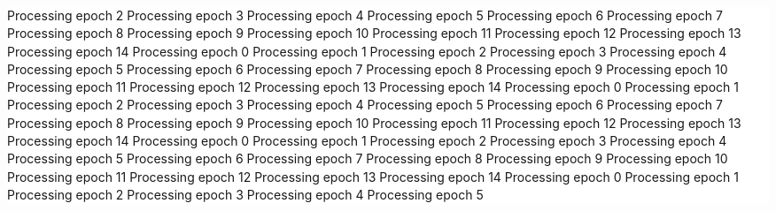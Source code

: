 Processing epoch 2
Processing epoch 3
Processing epoch 4
Processing epoch 5
Processing epoch 6
Processing epoch 7
Processing epoch 8
Processing epoch 9
Processing epoch 10
Processing epoch 11
Processing epoch 12
Processing epoch 13
Processing epoch 14
Processing epoch 0
Processing epoch 1
Processing epoch 2
Processing epoch 3
Processing epoch 4
Processing epoch 5
Processing epoch 6
Processing epoch 7
Processing epoch 8
Processing epoch 9
Processing epoch 10
Processing epoch 11
Processing epoch 12
Processing epoch 13
Processing epoch 14
Processing epoch 0
Processing epoch 1
Processing epoch 2
Processing epoch 3
Processing epoch 4
Processing epoch 5
Processing epoch 6
Processing epoch 7
Processing epoch 8
Processing epoch 9
Processing epoch 10
Processing epoch 11
Processing epoch 12
Processing epoch 13
Processing epoch 14
Processing epoch 0
Processing epoch 1
Processing epoch 2
Processing epoch 3
Processing epoch 4
Processing epoch 5
Processing epoch 6
Processing epoch 7
Processing epoch 8
Processing epoch 9
Processing epoch 10
Processing epoch 11
Processing epoch 12
Processing epoch 13
Processing epoch 14
Processing epoch 0
Processing epoch 1
Processing epoch 2
Processing epoch 3
Processing epoch 4
Processing epoch 5
